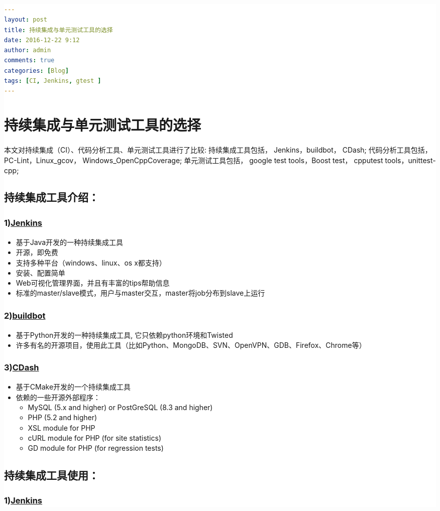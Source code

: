 ```yaml
---
layout: post
title: 持续集成与单元测试工具的选择
date: 2016-12-22 9:12
author: admin
comments: true
categories: [Blog]
tags: [CI, Jenkins, gtest ]
---
```



# 持续集成与单元测试工具的选择

本文对持续集成（CI）、代码分析工具、单元测试工具进行了比较:
持续集成工具包括， Jenkins，buildbot， CDash;
代码分析工具包括， PC-Lint，Linux_gcov， Windows_OpenCppCoverage;
单元测试工具包括， google test tools，Boost test， cpputest tools，unittest-cpp;


## 持续集成工具介绍：

### 1)[Jenkins](https://jenkins.io/)

+ 基于Java开发的一种持续集成工具
+ 开源，即免费
+ 支持多种平台（windows、linux、os x都支持）
+ 安装、配置简单
+ Web可视化管理界面，并且有丰富的tips帮助信息
+ 标准的master/slave模式，用户与master交互，master将job分布到slave上运行

### 2)[buildbot](http://buildbot.net/)

+ 基于Python开发的一种持续集成工具, 它只依赖python环境和Twisted
+ 许多有名的开源项目，使用此工具（比如Python、MongoDB、SVN、OpenVPN、GDB、Firefox、Chrome等）


### 3)[CDash](http://www.cdash.org/)

+ 基于CMake开发的一个持续集成工具
+ 依赖的一些开源外部程序：
	* MySQL (5.x and higher) or PostGreSQL (8.3 and higher)
	* PHP (5.2 and higher)
	* XSL module for PHP
	* cURL module for PHP (for site statistics)
	* GD module for PHP (for regression tests)

## 持续集成工具使用：

### 1)[Jenkins](https://jenkins.io/)

